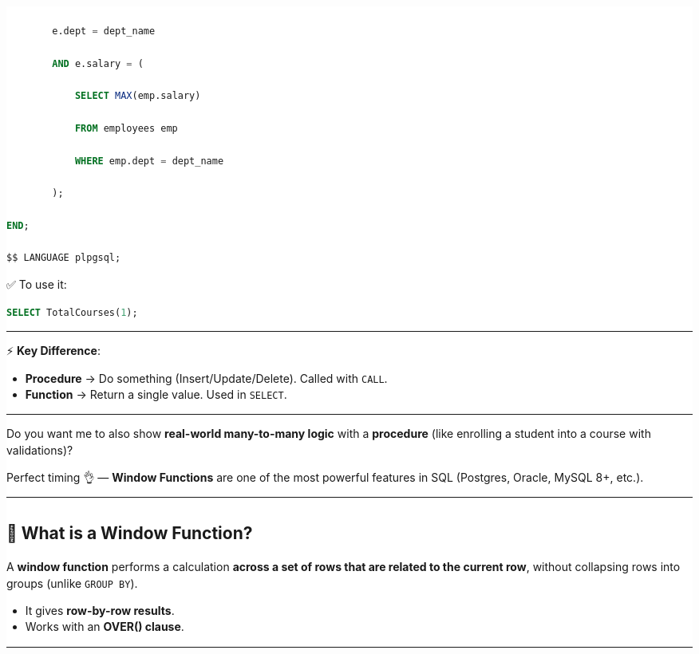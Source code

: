 ```sql

        e.dept = dept_name

        AND e.salary = (

            SELECT MAX(emp.salary)

            FROM employees emp

            WHERE emp.dept = dept_name

        );

END;

$$ LANGUAGE plpgsql;


```

✅ To use it:

```sql
SELECT TotalCourses(1);
```

---

⚡ **Key Difference**:

* **Procedure** → Do something (Insert/Update/Delete). Called with `CALL`.
* **Function** → Return a single value. Used in `SELECT`.

---

Do you want me to also show **real-world many-to-many logic** with a **procedure** (like enrolling a student into a course with validations)?





Perfect timing 👌 — **Window Functions** are one of the most powerful features in SQL (Postgres, Oracle, MySQL 8+, etc.).

---

## 🔹 What is a Window Function?

A **window function** performs a calculation **across a set of rows that are related to the current row**, without collapsing rows into groups (unlike `GROUP BY`).

* It gives **row-by-row results**.
* Works with an **OVER() clause**.

---
